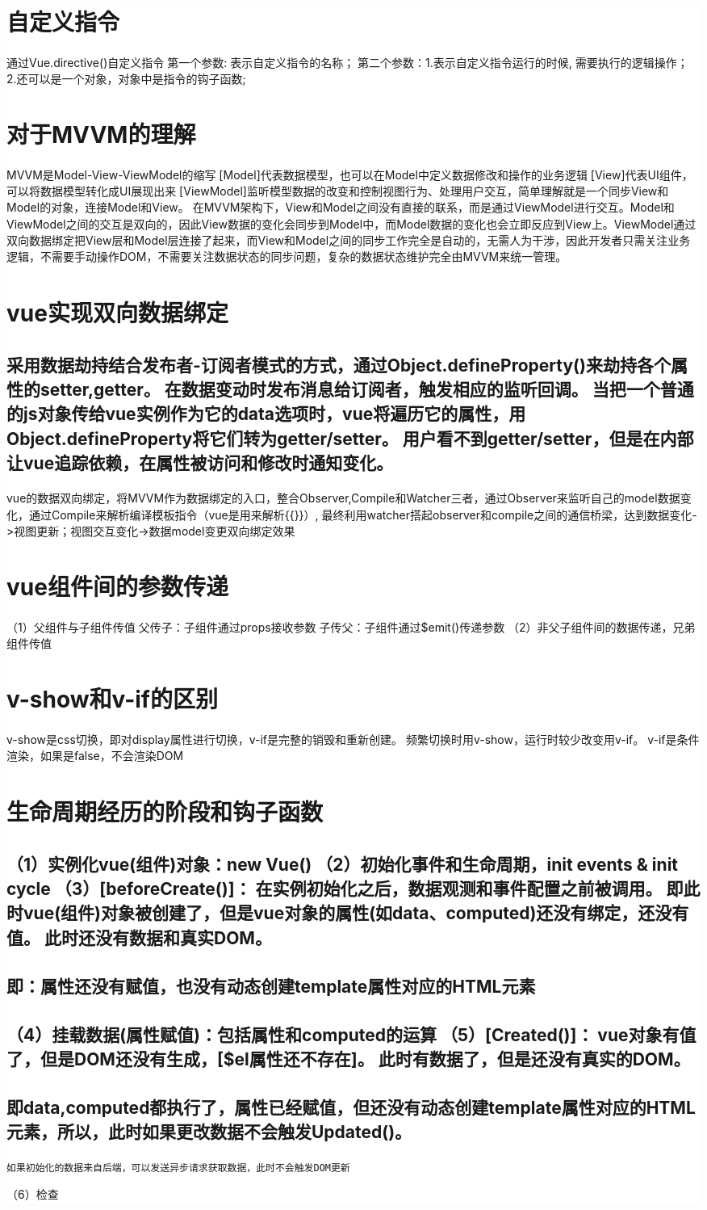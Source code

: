 # 自定义指令
通过Vue.directive()自定义指令
第一个参数: 表示自定义指令的名称；
第二个参数：1.表示自定义指令运行的时候, 需要执行的逻辑操作；
           2.还可以是一个对象，对象中是指令的钩子函数;

# 对于MVVM的理解
MVVM是Model-View-ViewModel的缩写
[Model]代表数据模型，也可以在Model中定义数据修改和操作的业务逻辑
[View]代表UI组件，可以将数据模型转化成UI展现出来
[ViewModel]监听模型数据的改变和控制视图行为、处理用户交互，简单理解就是一个同步View和Model的对象，连接Model和View。
在MVVM架构下，View和Model之间没有直接的联系，而是通过ViewModel进行交互。Model和ViewModel之间的交互是双向的，因此View数据的变化会同步到Model中，而Model数据的变化也会立即反应到View上。ViewModel通过双向数据绑定把View层和Model层连接了起来，而View和Model之间的同步工作完全是自动的，无需人为干涉，因此开发者只需关注业务逻辑，不需要手动操作DOM，不需要关注数据状态的同步问题，复杂的数据状态维护完全由MVVM来统一管理。

# vue实现双向数据绑定
采用数据劫持结合发布者-订阅者模式的方式，通过Object.defineProperty()来劫持各个属性的setter,getter。
在数据变动时发布消息给订阅者，触发相应的监听回调。
当把一个普通的js对象传给vue实例作为它的data选项时，vue将遍历它的属性，用Object.defineProperty将它们转为getter/setter。
用户看不到getter/setter，但是在内部让vue追踪依赖，在属性被访问和修改时通知变化。
----------------------
vue的数据双向绑定，将MVVM作为数据绑定的入口，整合Observer,Compile和Watcher三者，通过Observer来监听自己的model数据变化，通过Compile来解析编译模板指令（vue是用来解析{{}}）,
最终利用watcher搭起observer和compile之间的通信桥梁，达到数据变化->视图更新；视图交互变化->数据model变更双向绑定效果

# vue组件间的参数传递
（1）父组件与子组件传值
父传子：子组件通过props接收参数
子传父：子组件通过$emit()传递参数
（2）非父子组件间的数据传递，兄弟组件传值

# v-show和v-if的区别
v-show是css切换，即对display属性进行切换，v-if是完整的销毁和重新创建。
频繁切换时用v-show，运行时较少改变用v-if。
v-if是条件渲染，如果是false，不会渲染DOM

# 生命周期经历的阶段和钩子函数
（1）实例化vue(组件)对象：new Vue()
（2）初始化事件和生命周期，init events & init cycle
（3）[beforeCreate()]：
    在实例初始化之后，数据观测和事件配置之前被调用。
    即此时vue(组件)对象被创建了，但是vue对象的属性(如data、computed)还没有绑定，还没有值。
    此时还没有数据和真实DOM。
-------------------------------
即：属性还没有赋值，也没有动态创建template属性对应的HTML元素
-------------------------------
（4）挂载数据(属性赋值)：包括属性和computed的运算
（5）[Created()]：
    vue对象有值了，但是DOM还没有生成，[$el属性还不存在]。
    此时有数据了，但是还没有真实的DOM。
-------------------------------
即data,computed都执行了，属性已经赋值，但还没有动态创建template属性对应的HTML元素，所以，此时如果更改数据不会触发Updated()。
-------------------------------
    如果初始化的数据来自后端，可以发送异步请求获取数据，此时不会触发DOM更新
（6）检查